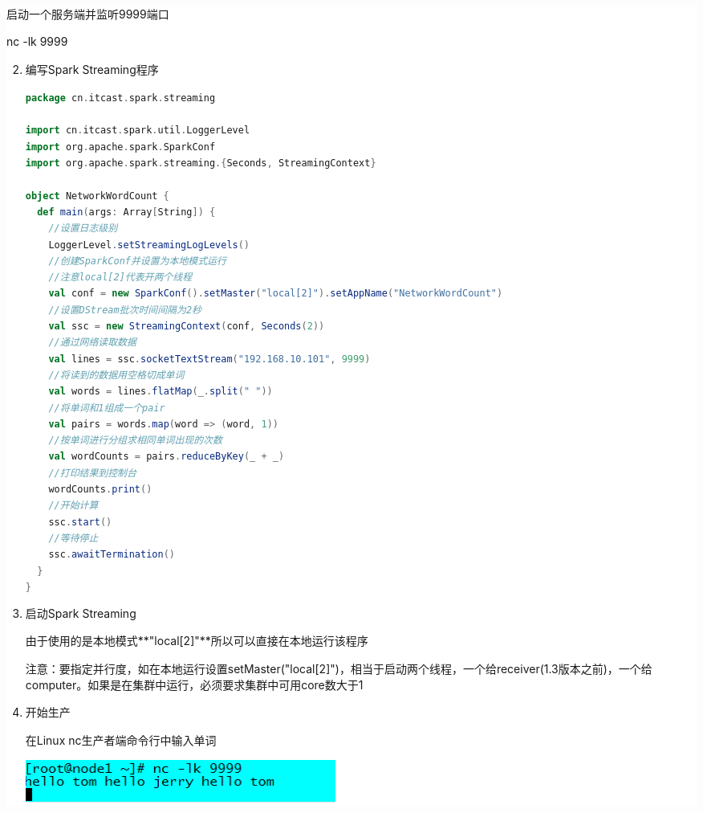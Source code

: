    启动一个服务端并监听9999端口

   nc -lk 9999

2. 编写Spark Streaming程序

   ```scala
   package cn.itcast.spark.streaming
   
   import cn.itcast.spark.util.LoggerLevel
   import org.apache.spark.SparkConf
   import org.apache.spark.streaming.{Seconds, StreamingContext}
   
   object NetworkWordCount {
     def main(args: Array[String]) {
       //设置日志级别
       LoggerLevel.setStreamingLogLevels()
       //创建SparkConf并设置为本地模式运行
       //注意local[2]代表开两个线程
       val conf = new SparkConf().setMaster("local[2]").setAppName("NetworkWordCount")
       //设置DStream批次时间间隔为2秒
       val ssc = new StreamingContext(conf, Seconds(2))
       //通过网络读取数据
       val lines = ssc.socketTextStream("192.168.10.101", 9999)
       //将读到的数据用空格切成单词
       val words = lines.flatMap(_.split(" "))
       //将单词和1组成一个pair
       val pairs = words.map(word => (word, 1))
       //按单词进行分组求相同单词出现的次数
       val wordCounts = pairs.reduceByKey(_ + _)
       //打印结果到控制台
       wordCounts.print()
       //开始计算
       ssc.start()
       //等待停止
       ssc.awaitTermination()
     }
   }
   ```

3. 启动Spark Streaming

   由于使用的是本地模式**"local[2]"**所以可以直接在本地运行该程序

   注意：要指定并行度，如在本地运行设置setMaster("local[2]")，相当于启动两个线程，一个给receiver(1.3版本之前)，一个给computer。如果是在集群中运行，必须要求集群中可用core数大于1

4. 开始生产

   在Linux nc生产者端命令行中输入单词

   ![1585749065941](/img/1585749065941.png)
